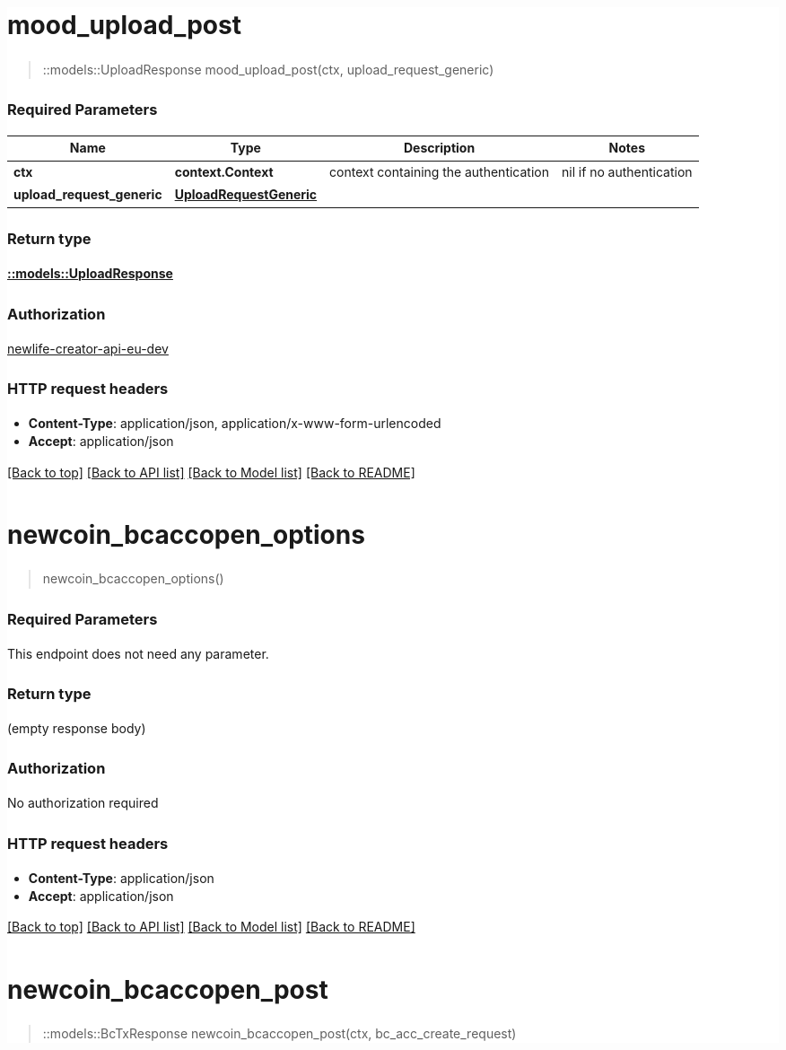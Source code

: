 # **mood_upload_post**
> ::models::UploadResponse mood_upload_post(ctx, upload_request_generic)


### Required Parameters

Name | Type | Description  | Notes
------------- | ------------- | ------------- | -------------
 **ctx** | **context.Context** | context containing the authentication | nil if no authentication
  **upload_request_generic** | [**UploadRequestGeneric**](UploadRequestGeneric.md)|  | 

### Return type

[**::models::UploadResponse**](UploadResponse.md)

### Authorization

[newlife-creator-api-eu-dev](../README.md#newlife-creator-api-eu-dev)

### HTTP request headers

 - **Content-Type**: application/json, application/x-www-form-urlencoded
 - **Accept**: application/json

[[Back to top]](#) [[Back to API list]](../README.md#documentation-for-api-endpoints) [[Back to Model list]](../README.md#documentation-for-models) [[Back to README]](../README.md)

# **newcoin_bcaccopen_options**
> newcoin_bcaccopen_options()


### Required Parameters
This endpoint does not need any parameter.

### Return type

 (empty response body)

### Authorization

No authorization required

### HTTP request headers

 - **Content-Type**: application/json
 - **Accept**: application/json

[[Back to top]](#) [[Back to API list]](../README.md#documentation-for-api-endpoints) [[Back to Model list]](../README.md#documentation-for-models) [[Back to README]](../README.md)

# **newcoin_bcaccopen_post**
> ::models::BcTxResponse newcoin_bcaccopen_post(ctx, bc_acc_create_request)
